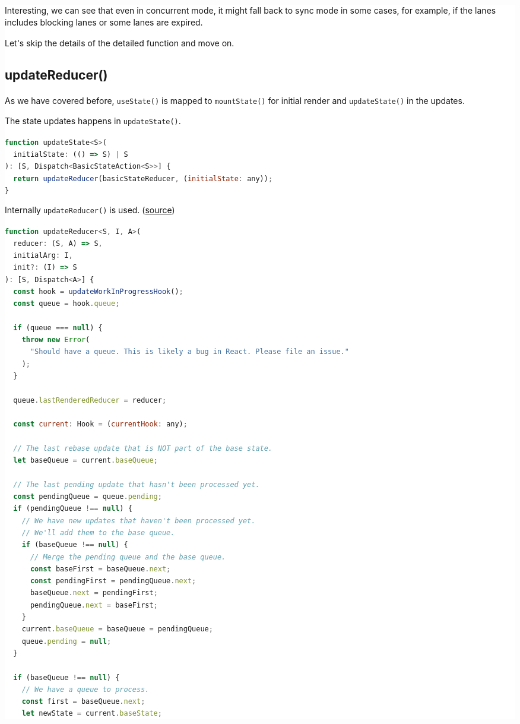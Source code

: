 Interesting, we can see that even in concurrent mode, it might fall back to sync mode in some cases, for example, if the lanes includes blocking lanes or some lanes are expired.

Let's skip the details of the detailed function and move on.

## updateReducer()

As we have covered before, `useState()` is mapped to `mountState()` for initial render and `updateState()` in the updates.

The state updates happens in `updateState()`.

```js
function updateState<S>(
  initialState: (() => S) | S
): [S, Dispatch<BasicStateAction<S>>] {
  return updateReducer(basicStateReducer, (initialState: any));
}
```

Internally `updateReducer()` is used. ([source](https://github.com/facebook/react/blob/main/packages/react-reconciler/src/ReactFiberHooks.old.js#L754))

```js
function updateReducer<S, I, A>(
  reducer: (S, A) => S,
  initialArg: I,
  init?: (I) => S
): [S, Dispatch<A>] {
  const hook = updateWorkInProgressHook();
  const queue = hook.queue;

  if (queue === null) {
    throw new Error(
      "Should have a queue. This is likely a bug in React. Please file an issue."
    );
  }

  queue.lastRenderedReducer = reducer;

  const current: Hook = (currentHook: any);

  // The last rebase update that is NOT part of the base state.
  let baseQueue = current.baseQueue;

  // The last pending update that hasn't been processed yet.
  const pendingQueue = queue.pending;
  if (pendingQueue !== null) {
    // We have new updates that haven't been processed yet.
    // We'll add them to the base queue.
    if (baseQueue !== null) {
      // Merge the pending queue and the base queue.
      const baseFirst = baseQueue.next;
      const pendingFirst = pendingQueue.next;
      baseQueue.next = pendingFirst;
      pendingQueue.next = baseFirst;
    }
    current.baseQueue = baseQueue = pendingQueue;
    queue.pending = null;
  }

  if (baseQueue !== null) {
    // We have a queue to process.
    const first = baseQueue.next;
    let newState = current.baseState;

```